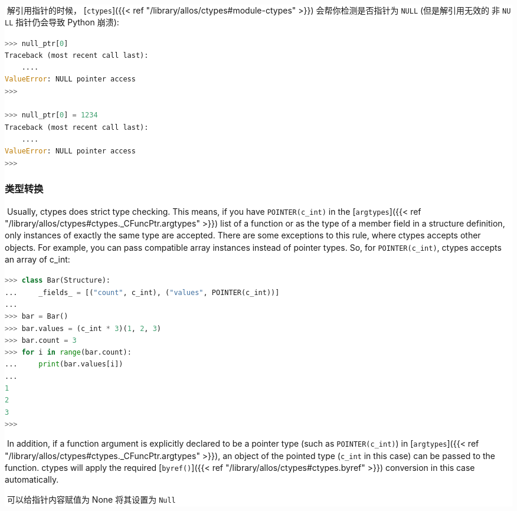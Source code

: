 ​	解引用指针的时候， [`ctypes`]({{< ref "/library/allos/ctypes#module-ctypes" >}}) 会帮你检测是否指针为 `NULL` (但是解引用无效的 非 `NULL` 指针仍会导致 Python 崩溃):



``` python
>>> null_ptr[0]
Traceback (most recent call last):
    ....
ValueError: NULL pointer access
>>>

>>> null_ptr[0] = 1234
Traceback (most recent call last):
    ....
ValueError: NULL pointer access
>>>
```



### 类型转换

​	Usually, ctypes does strict type checking. This means, if you have `POINTER(c_int)` in the [`argtypes`]({{< ref "/library/allos/ctypes#ctypes._CFuncPtr.argtypes" >}}) list of a function or as the type of a member field in a structure definition, only instances of exactly the same type are accepted. There are some exceptions to this rule, where ctypes accepts other objects. For example, you can pass compatible array instances instead of pointer types. So, for `POINTER(c_int)`, ctypes accepts an array of c_int:



``` python
>>> class Bar(Structure):
...     _fields_ = [("count", c_int), ("values", POINTER(c_int))]
...
>>> bar = Bar()
>>> bar.values = (c_int * 3)(1, 2, 3)
>>> bar.count = 3
>>> for i in range(bar.count):
...     print(bar.values[i])
...
1
2
3
>>>
```

​	In addition, if a function argument is explicitly declared to be a pointer type (such as `POINTER(c_int)`) in [`argtypes`]({{< ref "/library/allos/ctypes#ctypes._CFuncPtr.argtypes" >}}), an object of the pointed type (`c_int` in this case) can be passed to the function. ctypes will apply the required [`byref()`]({{< ref "/library/allos/ctypes#ctypes.byref" >}}) conversion in this case automatically.

​	可以给指针内容赋值为 None 将其设置为 `Null`

